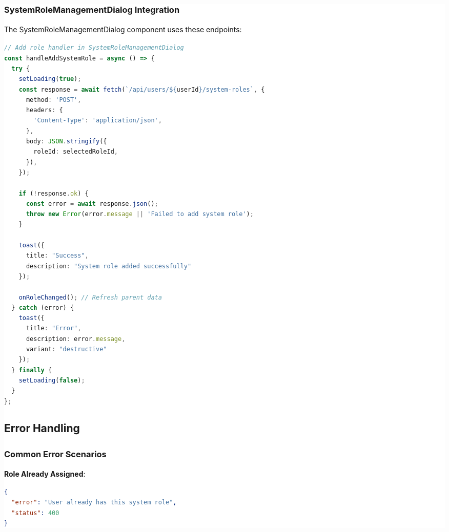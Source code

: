 ### SystemRoleManagementDialog Integration

The SystemRoleManagementDialog component uses these endpoints:

```typescript
// Add role handler in SystemRoleManagementDialog
const handleAddSystemRole = async () => {
  try {
    setLoading(true);
    const response = await fetch(`/api/users/${userId}/system-roles`, {
      method: 'POST',
      headers: {
        'Content-Type': 'application/json',
      },
      body: JSON.stringify({
        roleId: selectedRoleId,
      }),
    });

    if (!response.ok) {
      const error = await response.json();
      throw new Error(error.message || 'Failed to add system role');
    }

    toast({
      title: "Success",
      description: "System role added successfully"
    });

    onRoleChanged(); // Refresh parent data
  } catch (error) {
    toast({
      title: "Error", 
      description: error.message,
      variant: "destructive"
    });
  } finally {
    setLoading(false);
  }
};
```

## Error Handling

### Common Error Scenarios

**Role Already Assigned**:
```json
{
  "error": "User already has this system role",
  "status": 400
}
```
